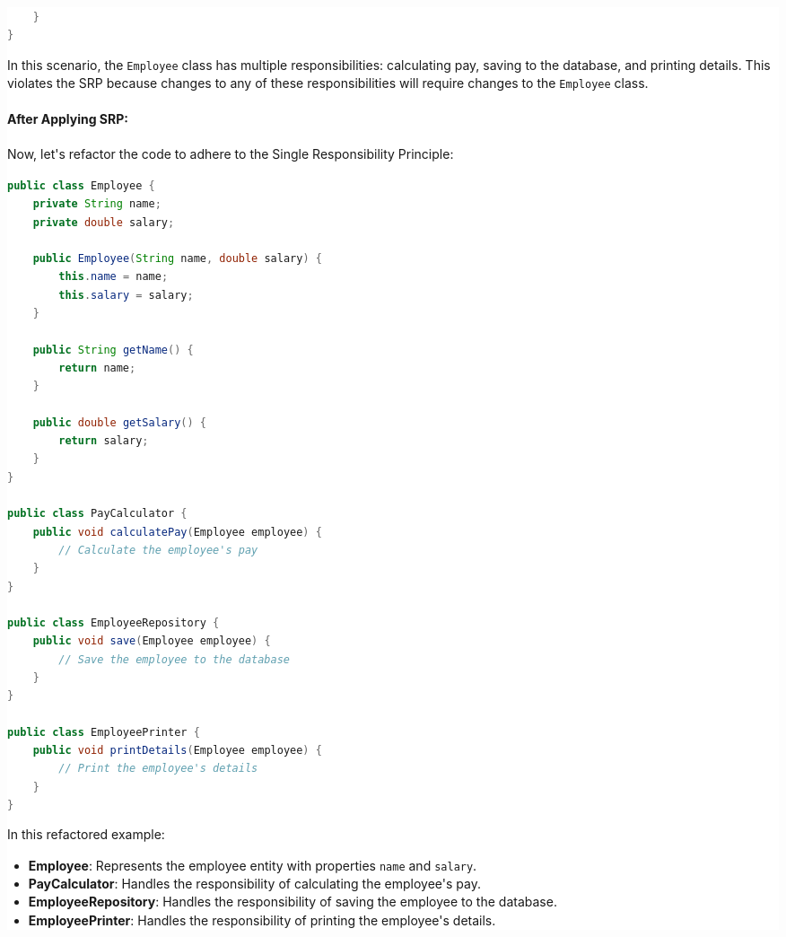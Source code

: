 ```java
    }
}
```

In this scenario, the `Employee` class has multiple responsibilities: calculating pay, saving to the database, and printing details. This violates the SRP because changes to any of these responsibilities will require changes to the `Employee` class.

#### After Applying SRP:

Now, let's refactor the code to adhere to the Single Responsibility Principle:

```java
public class Employee {
    private String name;
    private double salary;

    public Employee(String name, double salary) {
        this.name = name;
        this.salary = salary;
    }

    public String getName() {
        return name;
    }

    public double getSalary() {
        return salary;
    }
}

public class PayCalculator {
    public void calculatePay(Employee employee) {
        // Calculate the employee's pay
    }
}

public class EmployeeRepository {
    public void save(Employee employee) {
        // Save the employee to the database
    }
}

public class EmployeePrinter {
    public void printDetails(Employee employee) {
        // Print the employee's details
    }
}
```

In this refactored example:
- **Employee**: Represents the employee entity with properties `name` and `salary`.
- **PayCalculator**: Handles the responsibility of calculating the employee's pay.
- **EmployeeRepository**: Handles the responsibility of saving the employee to the database.
- **EmployeePrinter**: Handles the responsibility of printing the employee's details.
